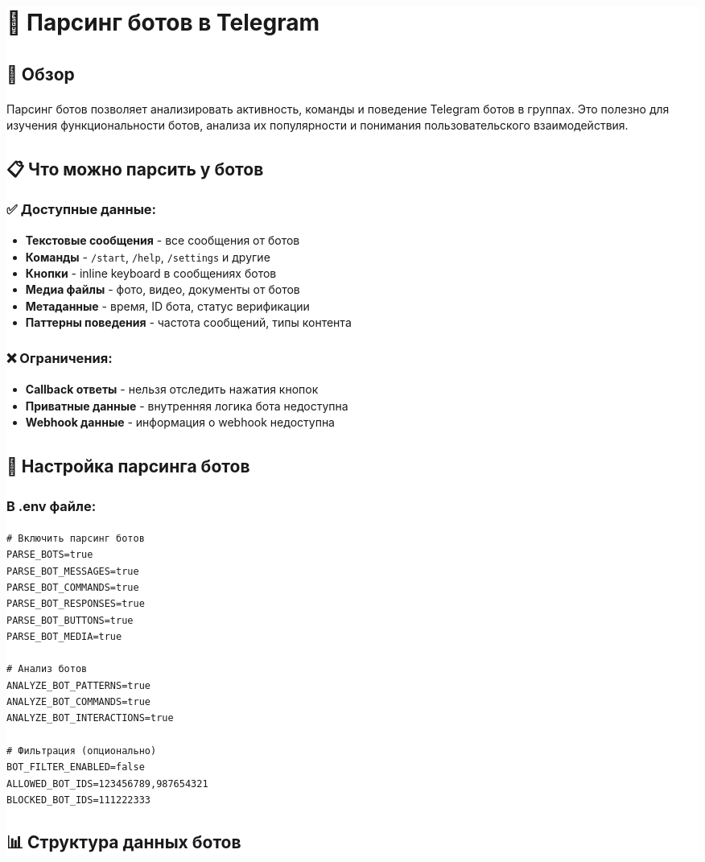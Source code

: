 # 🤖 Парсинг ботов в Telegram

## 🎯 Обзор

Парсинг ботов позволяет анализировать активность, команды и поведение Telegram ботов в группах. Это полезно для изучения функциональности ботов, анализа их популярности и понимания пользовательского взаимодействия.

## 📋 Что можно парсить у ботов

### ✅ **Доступные данные:**
- **Текстовые сообщения** - все сообщения от ботов
- **Команды** - `/start`, `/help`, `/settings` и другие
- **Кнопки** - inline keyboard в сообщениях ботов
- **Медиа файлы** - фото, видео, документы от ботов
- **Метаданные** - время, ID бота, статус верификации
- **Паттерны поведения** - частота сообщений, типы контента

### ❌ **Ограничения:**
- **Callback ответы** - нельзя отследить нажатия кнопок
- **Приватные данные** - внутренняя логика бота недоступна
- **Webhook данные** - информация о webhook недоступна

## 🔧 Настройка парсинга ботов

### В .env файле:
```env
# Включить парсинг ботов
PARSE_BOTS=true
PARSE_BOT_MESSAGES=true
PARSE_BOT_COMMANDS=true
PARSE_BOT_RESPONSES=true
PARSE_BOT_BUTTONS=true
PARSE_BOT_MEDIA=true

# Анализ ботов
ANALYZE_BOT_PATTERNS=true
ANALYZE_BOT_COMMANDS=true
ANALYZE_BOT_INTERACTIONS=true

# Фильтрация (опционально)
BOT_FILTER_ENABLED=false
ALLOWED_BOT_IDS=123456789,987654321
BLOCKED_BOT_IDS=111222333
```

## 📊 Структура данных ботов
